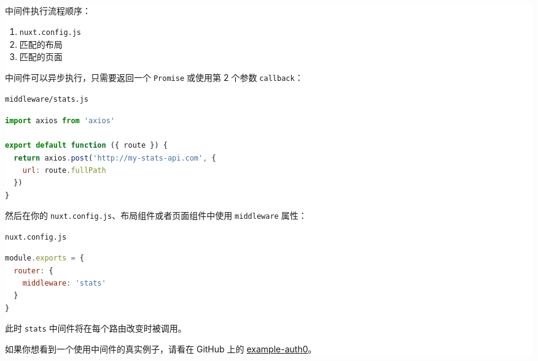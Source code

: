 中间件执行流程顺序：

1. `nuxt.config.js`
2. 匹配的布局
3. 匹配的页面

中间件可以异步执行，只需要返回一个 `Promise` 或使用第 2 个参数 `callback`：

`middleware/stats.js`

```javascript
import axios from 'axios'

export default function ({ route }) {
  return axios.post('http://my-stats-api.com', {
    url: route.fullPath
  })
}
```

然后在你的 `nuxt.config.js`、布局组件或者页面组件中使用 `middleware` 属性：

`nuxt.config.js`

```javascript
module.exports = {
  router: {
    middleware: 'stats'
  }
}
```

此时 `stats` 中间件将在每个路由改变时被调用。

如果你想看到一个使用中间件的真实例子，请看在 GitHub 上的 [example-auth0](https://github.com/nuxt/example-auth0)。
